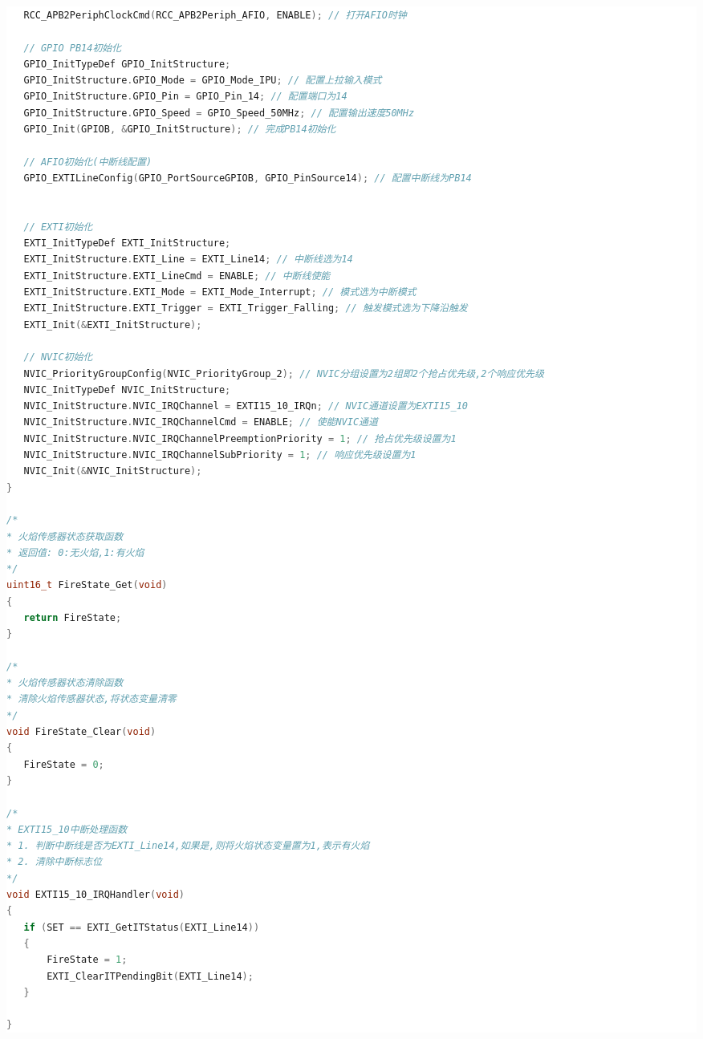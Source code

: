  ```c
	RCC_APB2PeriphClockCmd(RCC_APB2Periph_AFIO, ENABLE); // 打开AFIO时钟
	
	// GPIO PB14初始化
	GPIO_InitTypeDef GPIO_InitStructure;
	GPIO_InitStructure.GPIO_Mode = GPIO_Mode_IPU; // 配置上拉输入模式
	GPIO_InitStructure.GPIO_Pin = GPIO_Pin_14; // 配置端口为14
	GPIO_InitStructure.GPIO_Speed = GPIO_Speed_50MHz; // 配置输出速度50MHz
	GPIO_Init(GPIOB, &GPIO_InitStructure); // 完成PB14初始化
	
	// AFIO初始化(中断线配置)
	GPIO_EXTILineConfig(GPIO_PortSourceGPIOB, GPIO_PinSource14); // 配置中断线为PB14
	
	
	// EXTI初始化
	EXTI_InitTypeDef EXTI_InitStructure;
	EXTI_InitStructure.EXTI_Line = EXTI_Line14; // 中断线选为14
	EXTI_InitStructure.EXTI_LineCmd = ENABLE; // 中断线使能
	EXTI_InitStructure.EXTI_Mode = EXTI_Mode_Interrupt; // 模式选为中断模式
	EXTI_InitStructure.EXTI_Trigger = EXTI_Trigger_Falling; // 触发模式选为下降沿触发
	EXTI_Init(&EXTI_InitStructure);
	
	// NVIC初始化
	NVIC_PriorityGroupConfig(NVIC_PriorityGroup_2); // NVIC分组设置为2组即2个抢占优先级,2个响应优先级
	NVIC_InitTypeDef NVIC_InitStructure;
	NVIC_InitStructure.NVIC_IRQChannel = EXTI15_10_IRQn; // NVIC通道设置为EXTI15_10
    NVIC_InitStructure.NVIC_IRQChannelCmd = ENABLE; // 使能NVIC通道
	NVIC_InitStructure.NVIC_IRQChannelPreemptionPriority = 1; // 抢占优先级设置为1
	NVIC_InitStructure.NVIC_IRQChannelSubPriority = 1; // 响应优先级设置为1
	NVIC_Init(&NVIC_InitStructure);
}

/*
 * 火焰传感器状态获取函数
 * 返回值: 0:无火焰,1:有火焰
 */
uint16_t FireState_Get(void)
{
	return FireState;	
}

/*
 * 火焰传感器状态清除函数
 * 清除火焰传感器状态,将状态变量清零
 */
void FireState_Clear(void)
{
	FireState = 0;	
}

/*
 * EXTI15_10中断处理函数
 * 1. 判断中断线是否为EXTI_Line14,如果是,则将火焰状态变量置为1,表示有火焰
 * 2. 清除中断标志位
 */
void EXTI15_10_IRQHandler(void)
{ 
	if (SET == EXTI_GetITStatus(EXTI_Line14))
	{
		FireState = 1;
		EXTI_ClearITPendingBit(EXTI_Line14);
	}
	
}
 ```